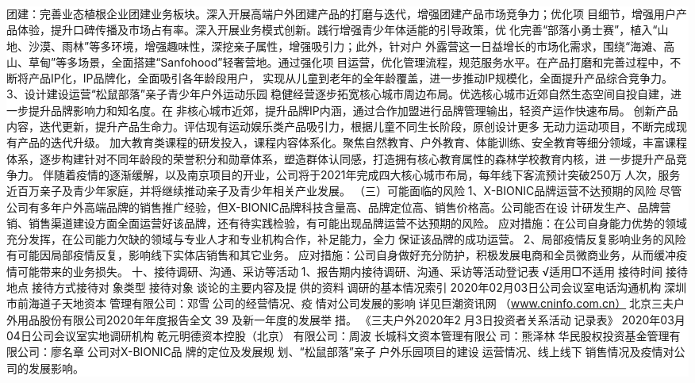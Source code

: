 团建：完善业态植根企业团建业务板块。深入开展高端户外团建产品的打磨与迭代，增强团建产品市场竞争力；优化项
目细节，增强用户产品体验，提升口碑传播及市场占有率。深入开展业务模式创新。践行增强青少年体适能的引导政策，优
化完善“部落小勇士赛”，植入“山地、沙漠、雨林”等多环境，增强趣味性，深挖亲子属性，增强吸引力；此外，针对户
外露营这一日益增长的市场化需求，围绕“海滩、高山、草甸”等多场景，全面搭建“Sanfohood”轻奢营地。通过强化项
目运营，优化管理流程，规范服务水平。在产品打磨和完善过程中，不断将产品IP化，IP品牌化，全面吸引各年龄段用户，
实现从儿童到老年的全年龄覆盖，进一步推动IP规模化，全面提升产品综合竞争力。
3、设计建设运营“松鼠部落”亲子青少年户外运动乐园
稳健经营逐步拓宽核心城市周边布局。优选核心城市近郊自然生态空间自投自建，进一步提升品牌影响力和知名度。在
非核心城市近郊，提升品牌IP内涵，通过合作加盟进行品牌管理输出，轻资产运作快速布局。
创新产品内容，迭代更新，提升产品生命力。评估现有运动娱乐类产品吸引力，根据儿童不同生长阶段，原创设计更多
无动力运动项目，不断完成现有产品的迭代升级。
加大教育类课程的研发投入，课程内容体系化。聚焦自然教育、户外教育、体能训练、安全教育等细分领域，丰富课程
体系，逐步构建针对不同年龄段的荣誉积分和勋章体系，塑造群体认同感，打造拥有核心教育属性的森林学校教育内核，进
一步提升产品竞争力。
伴随着疫情的逐渐缓解，以及南京项目的开业，公司将于2021年完成四大核心城市布局，每年线下客流预计突破250万
人次，服务近百万亲子及青少年家庭，并将继续推动亲子及青少年相关产业发展。
（三）可能面临的风险
1、X-BIONIC品牌运营不达预期的风险
尽管公司有多年户外高端品牌的销售推广经验，但X-BIONIC品牌科技含量高、品牌定位高、销售价格高。公司能否在设
计研发生产、品牌营销、销售渠道建设方面全面运营好该品牌，还有待实践检验，有可能出现品牌运营不达预期的风险。
应对措施：在公司自身能力优势的领域充分发挥，在公司能力欠缺的领域与专业人才和专业机构合作，补足能力，全力
保证该品牌的成功运营。
2、局部疫情反复影响业务的风险
有可能因局部疫情反复，影响线下实体店销售和其它业务。
应对措施：公司自身做好充分防护，积极发展电商和全员微商业务，从而缓冲疫情可能带来的业务损失。
十、接待调研、沟通、采访等活动
1、报告期内接待调研、沟通、采访等活动登记表
√适用□不适用
接待时间
接待地点
接待方式接待对
象类型
接待对象
谈论的主要内容及提
供的资料
调研的基本情况索引
2020年02月03日公司会议室电话沟通机构
深圳市前海道子天地资本
管理有限公司：邓雪
公司的经营情况、疫
情对公司发展的影响
详见巨潮资讯网
（www.cninfo.com.cn）
北京三夫户外用品股份有限公司2020年年度报告全文
39
及新一年度的发展举
措。
《三夫户外2020年2
月3日投资者关系活动
记录表》
2020年03月04日公司会议室实地调研机构
乾元明德资本控股（北京）
有限公司：周波
长城科文资本管理有限公
司：熊泽林
华民股权投资基金管理有
限公司：廖名章
公司对X-BIONIC品
牌的定位及发展规
划、“松鼠部落”亲子
户外乐园项目的建设
运营情况、线上线下
销售情况及疫情对公
司的发展影响。